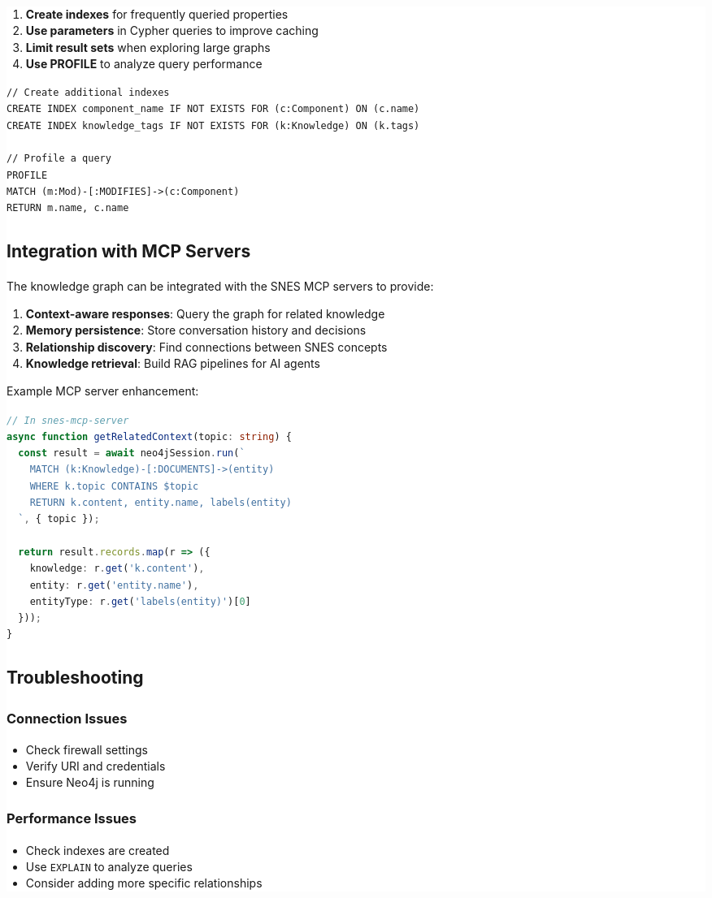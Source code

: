 1. **Create indexes** for frequently queried properties
2. **Use parameters** in Cypher queries to improve caching
3. **Limit result sets** when exploring large graphs
4. **Use PROFILE** to analyze query performance

```cypher
// Create additional indexes
CREATE INDEX component_name IF NOT EXISTS FOR (c:Component) ON (c.name)
CREATE INDEX knowledge_tags IF NOT EXISTS FOR (k:Knowledge) ON (k.tags)

// Profile a query
PROFILE
MATCH (m:Mod)-[:MODIFIES]->(c:Component)
RETURN m.name, c.name
```

## Integration with MCP Servers

The knowledge graph can be integrated with the SNES MCP servers to provide:

1. **Context-aware responses**: Query the graph for related knowledge
2. **Memory persistence**: Store conversation history and decisions
3. **Relationship discovery**: Find connections between SNES concepts
4. **Knowledge retrieval**: Build RAG pipelines for AI agents

Example MCP server enhancement:
```typescript
// In snes-mcp-server
async function getRelatedContext(topic: string) {
  const result = await neo4jSession.run(`
    MATCH (k:Knowledge)-[:DOCUMENTS]->(entity)
    WHERE k.topic CONTAINS $topic
    RETURN k.content, entity.name, labels(entity)
  `, { topic });

  return result.records.map(r => ({
    knowledge: r.get('k.content'),
    entity: r.get('entity.name'),
    entityType: r.get('labels(entity)')[0]
  }));
}
```

## Troubleshooting

### Connection Issues
- Check firewall settings
- Verify URI and credentials
- Ensure Neo4j is running

### Performance Issues
- Check indexes are created
- Use `EXPLAIN` to analyze queries
- Consider adding more specific relationships
